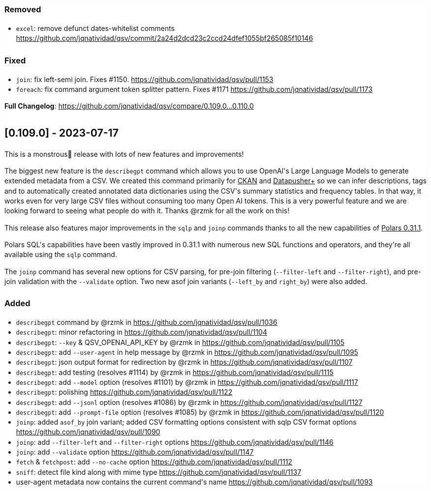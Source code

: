
### Removed
* `excel`: remove defunct dates-whitelist comments https://github.com/jqnatividad/qsv/commit/2a24d2dcd23c2ccd24dfef1055bf265085f10146

### Fixed
* `join`: fix left-semi join. Fixes #1150. https://github.com/jqnatividad/qsv/pull/1153
* `foreach`: fix command argument token splitter pattern. Fixes #1171 https://github.com/jqnatividad/qsv/pull/1173


**Full Changelog**: https://github.com/jqnatividad/qsv/compare/0.109.0...0.110.0

## [0.109.0] - 2023-07-17
This is a monstrous👹 release with lots of new features and improvements!

The biggest new feature is the `describegpt` command which allows you to use OpenAI's Large Language Models to generate extended metadata from a CSV. We created this command primarily for [CKAN](https://ckan.org) and [Datapusher+](https://github.com/dathere/datapusher-plus#datapusher) so we can infer descriptions, tags and to automatically created annotated data dictionaries using the CSV's summary statistics and frequency tables. In that way, it works even for very large CSV files without consuming too many Open AI tokens.
This is a very powerful feature and we are looking forward to seeing what people do with it. Thanks @rzmk for all the work on this!

This release also features major improvements in the `sqlp` and `joinp` commands thanks to all the new capabilities of [Polars 0.31.1](https://github.com/pola-rs/polars/releases/tag/rs-0.31.1). 

Polars SQL's capabilities have been vastly improved in 0.31.1 with numerous new SQL functions and operators, and they're all available using the `sqlp` command.

The `joinp` command has several new options for CSV parsing, for pre-join filtering (`--filter-left` and `--filter-right`), and pre-join validation with the `--validate` option. Two new asof join variants (`--left_by` and `right_by`) were also added.

### Added
* `describegpt` command by @rzmk in https://github.com/jqnatividad/qsv/pull/1036
* `describegpt`: minor refactoring in https://github.com/jqnatividad/qsv/pull/1104
* `describegpt`: `--key` & QSV_OPENAI_API_KEY by @rzmk in https://github.com/jqnatividad/qsv/pull/1105
* `describegpt`: add `--user-agent` in help message by @rzmk in https://github.com/jqnatividad/qsv/pull/1095
* `describegpt`: json output format for redirection by @rzmk in https://github.com/jqnatividad/qsv/pull/1107
* `describegpt`: add testing (resolves #1114) by @rzmk in https://github.com/jqnatividad/qsv/pull/1115
* `describegpt`: add `--model` option (resolves #1101) by @rzmk in https://github.com/jqnatividad/qsv/pull/1117
* `describegpt`: polishing https://github.com/jqnatividad/qsv/pull/1122
* `describegpt`: add `--jsonl` option (resolves #1086) by @rzmk in https://github.com/jqnatividad/qsv/pull/1127
* `describegpt`: add `--prompt-file` option (resolves #1085) by @rzmk in https://github.com/jqnatividad/qsv/pull/1120
* `joinp`: added  `asof_by` join variant; added CSV formatting options consistent with sqlp CSV format options https://github.com/jqnatividad/qsv/pull/1090
* `joinp`: add `--filter-left` and `--filter-right` options https://github.com/jqnatividad/qsv/pull/1146
* `joinp`: add `--validate` option https://github.com/jqnatividad/qsv/pull/1147
* `fetch` & `fetchpost`: add `--no-cache` option https://github.com/jqnatividad/qsv/pull/1112
* `sniff`: detect file kind along with mime type https://github.com/jqnatividad/qsv/pull/1137
* user-agent metadata now contains the current command's name https://github.com/jqnatividad/qsv/pull/1093
